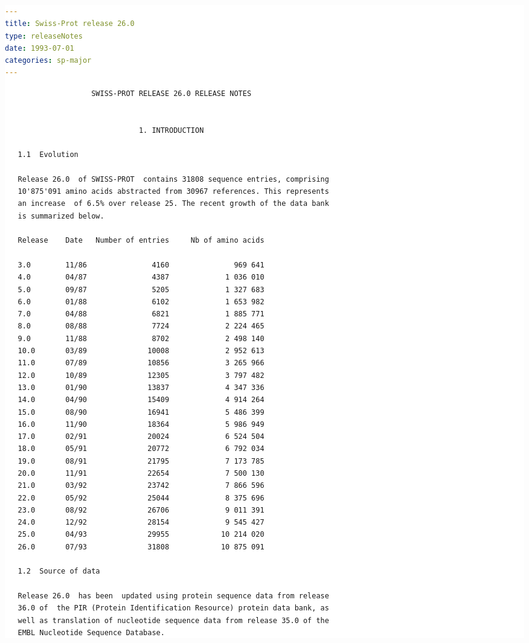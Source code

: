 ```yaml
---
title: Swiss-Prot release 26.0
type: releaseNotes
date: 1993-07-01
categories: sp-major
---
```


                        SWISS-PROT RELEASE 26.0 RELEASE NOTES


                                   1. INTRODUCTION

       1.1  Evolution

       Release 26.0  of SWISS-PROT  contains 31808 sequence entries, comprising
       10'875'091 amino acids abstracted from 30967 references. This represents
       an increase  of 6.5% over release 25. The recent growth of the data bank
       is summarized below.

       Release    Date   Number of entries     Nb of amino acids

       3.0        11/86               4160               969 641
       4.0        04/87               4387             1 036 010
       5.0        09/87               5205             1 327 683
       6.0        01/88               6102             1 653 982
       7.0        04/88               6821             1 885 771
       8.0        08/88               7724             2 224 465
       9.0        11/88               8702             2 498 140
       10.0       03/89              10008             2 952 613
       11.0       07/89              10856             3 265 966
       12.0       10/89              12305             3 797 482
       13.0       01/90              13837             4 347 336
       14.0       04/90              15409             4 914 264
       15.0       08/90              16941             5 486 399
       16.0       11/90              18364             5 986 949
       17.0       02/91              20024             6 524 504
       18.0       05/91              20772             6 792 034
       19.0       08/91              21795             7 173 785
       20.0       11/91              22654             7 500 130
       21.0       03/92              23742             7 866 596
       22.0       05/92              25044             8 375 696
       23.0       08/92              26706             9 011 391
       24.0       12/92              28154             9 545 427
       25.0       04/93              29955            10 214 020
       26.0       07/93              31808            10 875 091

       1.2  Source of data

       Release 26.0  has been  updated using protein sequence data from release
       36.0 of  the PIR (Protein Identification Resource) protein data bank, as
       well as translation of nucleotide sequence data from release 35.0 of the
       EMBL Nucleotide Sequence Database.
